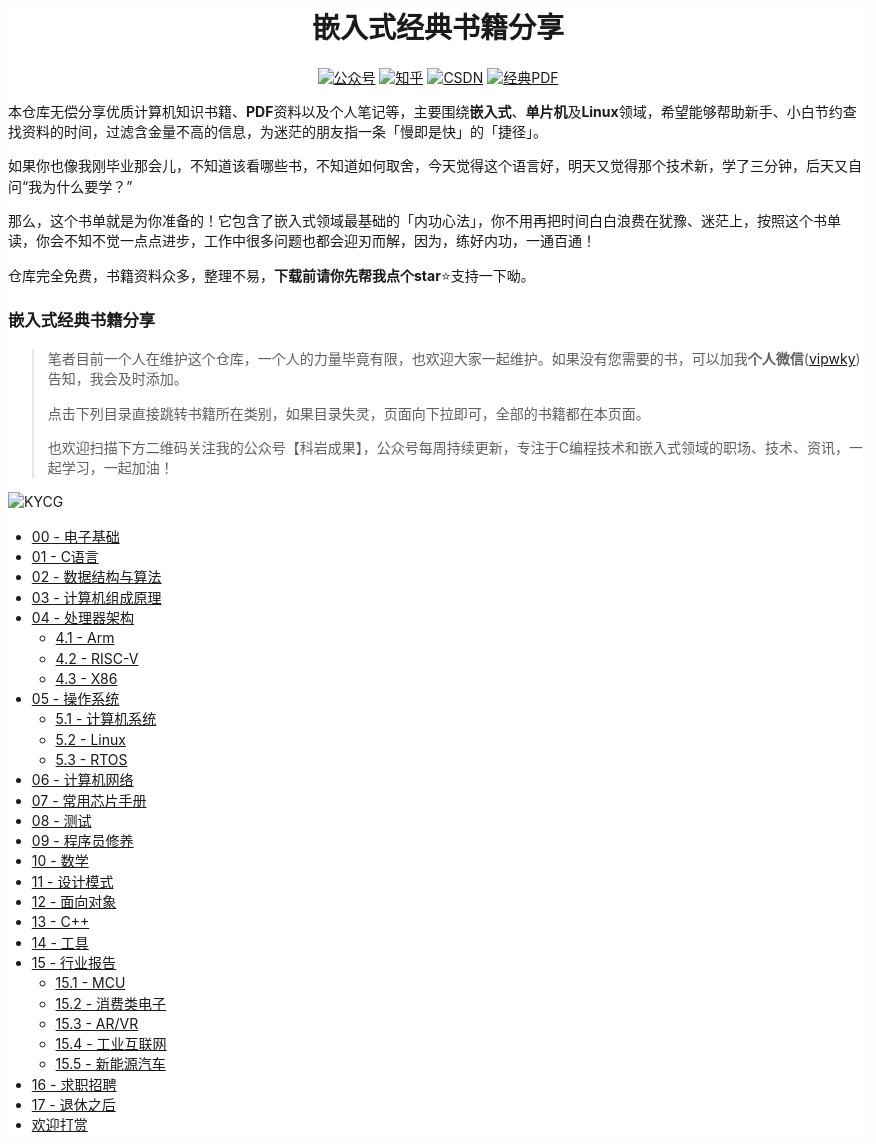 <h1 align="center">嵌入式经典书籍分享</h1>

<p align="center">
<a href="http://img.wangkeyan.cn/KYCGQRcode.jpg"><img src="https://img.shields.io/badge/%E5%85%AC%E4%BC%97%E5%8F%B7-%E7%A7%91%E5%B2%A9%E6%88%90%E6%9E%9C-brightgreen.svg" alt="公众号"></a>
<a href="https://www.zhihu.com/people/talk_iot"><img src="https://img.shields.io/badge/%E7%9F%A5%E4%B9%8E-%E7%A7%91%E5%B2%A9-blue.svg" alt="知乎"></a>
   <a href="https://blog.csdn.net/u014070965"><img src="https://img.shields.io/badge/CSDN-%E7%A7%91%E5%B2%A9-orange.svg" alt="CSDN"></a>
  <a href="https://github.com/imKeYan/EmbedBooks"><img src="https://img.shields.io/badge/PDF-%E5%B5%8C%E5%85%A5%E5%BC%8F%E7%BB%8F%E5%85%B8-lightgrey.svg" alt="经典PDF"></a>
</p>

本仓库无偿分享优质计算机知识书籍、**PDF**资料以及个人笔记等，主要围绕**嵌入式**、**单片机**及**Linux**领域，希望能够帮助新手、小白节约查找资料的时间，过滤含金量不高的信息，为迷茫的朋友指一条「慢即是快」的「捷径」。

如果你也像我刚毕业那会儿，不知道该看哪些书，不知道如何取舍，今天觉得这个语言好，明天又觉得那个技术新，学了三分钟，后天又自问“我为什么要学？”

那么，这个书单就是为你准备的！它包含了嵌入式领域最基础的「内功心法」，你不用再把时间白白浪费在犹豫、迷茫上，按照这个书单读，你会不知不觉一点点进步，工作中很多问题也都会迎刃而解，因为，练好内功，一通百通！

仓库完全免费，书籍资料众多，整理不易，**下载前请你先帮我点个star**⭐支持一下呦。

### 嵌入式经典书籍分享

>笔者目前一个人在维护这个仓库，一个人的力量毕竟有限，也欢迎大家一起维护。如果没有您需要的书，可以加我**个人微信**([vipwky](http://img.wangkeyan.cn/wxQRcode.jpg))告知，我会及时添加。
>
>点击下列目录直接跳转书籍所在类别，如果目录失灵，页面向下拉即可，全部的书籍都在本页面。 
>
>也欢迎扫描下方二维码关注我的公众号【科岩成果】，公众号每周持续更新，专注于C编程技术和嵌入式领域的职场、技术、资讯，一起学习，一起加油！

![KYCG](http://img.wangkeyan.cn/KYCGQRcode.jpg)


- [00 - 电子基础](#00---电子基础)
- [01 - C语言](#01---C语言)
- [02 - 数据结构与算法](#02---数据结构与算法)
- [03 - 计算机组成原理](#03---计算机组成原理)
- [04 - 处理器架构](#04---处理器架构)
	- [4.1 - Arm](#4.1---Arm)
	- [4.2 - RISC-V](#4.2---RISC-V)
	- [4.3 - X86](#4.3---X86)
- [05 - 操作系统](#05---操作系统)
	- [5.1 - 计算机系统](#5.1---计算机系统)
	- [5.2 - Linux](#5.2---Linux)
	- [5.3 - RTOS](#5.3---RTOS)
- [06 - 计算机网络](#06---计算机网络)
- [07 - 常用芯片手册](#07---常用芯片手册)
- [08 - 测试](#08--测试)
- [09 - 程序员修养](#09---程序员修养)
- [10 - 数学](#10---数学)
- [11 - 设计模式](#11--设计模式)
- [12 - 面向对象](#12--面向对象)
- [13 - C++](#13---C++)
- [14 - 工具](#14---工具)
- [15 - 行业报告](#15---行业报告)
	- [15.1 - MCU](#15.1---MCU)
	- [15.2 - 消费类电子](#15.2---消费类电子)
	- [15.3 - AR/VR](#15.3---AR/VR)
	- [15.4 - 工业互联网](#15.4---工业互联网)
	- [15.5 - 新能源汽车](#15.5---新能源汽车)
- [16 - 求职招聘](#18---求职招聘)
- [17 - 退休之后](#退休之后)
- [欢迎打赏](#Donate)
